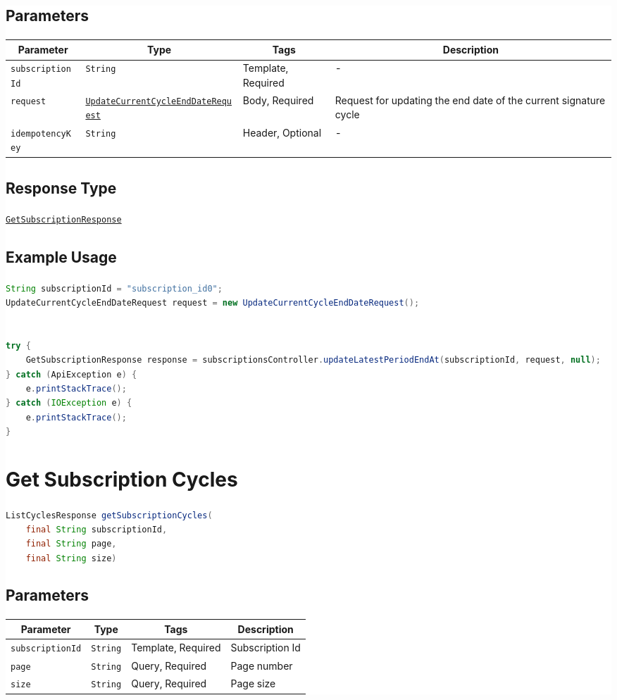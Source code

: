 ## Parameters

| Parameter | Type | Tags | Description |
|  --- | --- | --- | --- |
| `subscriptionId` | `String` | Template, Required | - |
| `request` | [`UpdateCurrentCycleEndDateRequest`](../../doc/models/update-current-cycle-end-date-request.md) | Body, Required | Request for updating the end date of the current signature cycle |
| `idempotencyKey` | `String` | Header, Optional | - |

## Response Type

[`GetSubscriptionResponse`](../../doc/models/get-subscription-response.md)

## Example Usage

```java
String subscriptionId = "subscription_id0";
UpdateCurrentCycleEndDateRequest request = new UpdateCurrentCycleEndDateRequest();


try {
    GetSubscriptionResponse response = subscriptionsController.updateLatestPeriodEndAt(subscriptionId, request, null);
} catch (ApiException e) {
    e.printStackTrace();
} catch (IOException e) {
    e.printStackTrace();
}
```


# Get Subscription Cycles

```java
ListCyclesResponse getSubscriptionCycles(
    final String subscriptionId,
    final String page,
    final String size)
```

## Parameters

| Parameter | Type | Tags | Description |
|  --- | --- | --- | --- |
| `subscriptionId` | `String` | Template, Required | Subscription Id |
| `page` | `String` | Query, Required | Page number |
| `size` | `String` | Query, Required | Page size |
